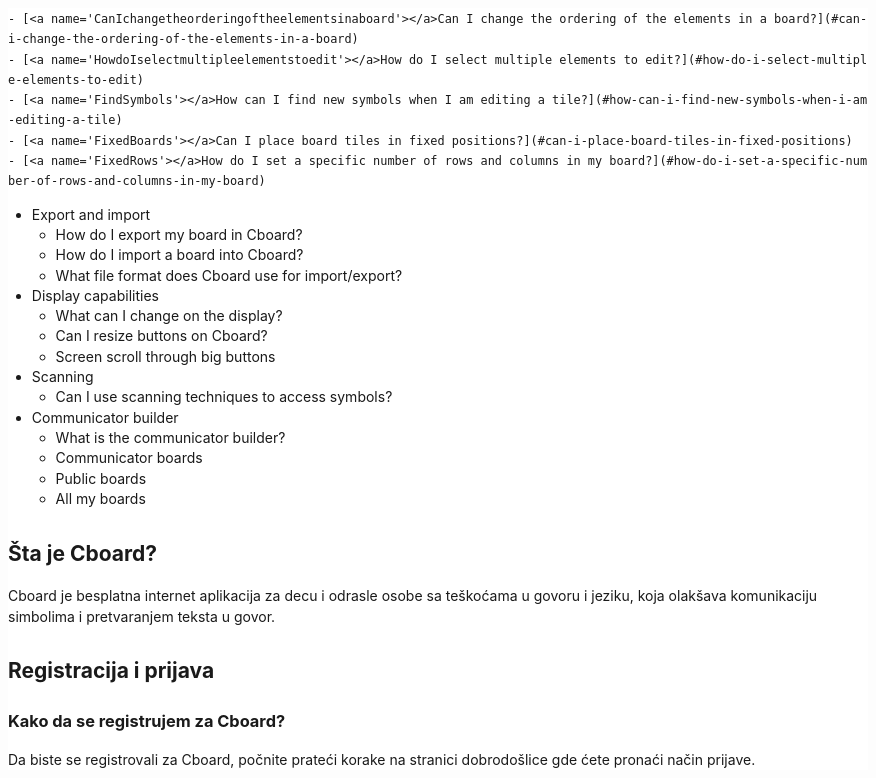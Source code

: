     - [<a name='CanIchangetheorderingoftheelementsinaboard'></a>Can I change the ordering of the elements in a board?](#can-i-change-the-ordering-of-the-elements-in-a-board)
    - [<a name='HowdoIselectmultipleelementstoedit'></a>How do I select multiple elements to edit?](#how-do-i-select-multiple-elements-to-edit)
    - [<a name='FindSymbols'></a>How can I find new symbols when I am editing a tile?](#how-can-i-find-new-symbols-when-i-am-editing-a-tile)
    - [<a name='FixedBoards'></a>Can I place board tiles in fixed positions?](#can-i-place-board-tiles-in-fixed-positions)
    - [<a name='FixedRows'></a>How do I set a specific number of rows and columns in my board?](#how-do-i-set-a-specific-number-of-rows-and-columns-in-my-board)
  - [<a name='Exportandimport-1'></a>Export and import](#export-and-import-1) 
    - [<a name='HowdoIexportmyboardinCboard'></a>How do I export my board in Cboard?](#how-do-i-export-my-board-in-cboard)
    - [<a name='HowdoIimportaboardintoCboard'></a>How do I import a board into Cboard?](#how-do-i-import-a-board-into-cboard)
    - [<a name='WhatfileformatdoesCboarduseforimportexport'></a>What file format does Cboard use for import/export?](#what-file-format-does-cboard-use-for-importexport)
  - [<a name='Displaycapabilities-1'></a>Display capabilities](#display-capabilities-1) 
    - [<a name='WhatcanIchangeonthedisplay'></a>What can I change on the display?](#what-can-i-change-on-the-display)
    - [<a name='CanIresizebuttonsonCboard'></a>Can I resize buttons on Cboard?](#can-i-resize-buttons-on-cboard)
    - [<a name='BigScrollButtons'></a>Screen scroll through big buttons](#screen-scroll-through-big-buttons)
  - [<a name='Scanning'></a>Scanning](#scanning) 
    - [<a name='CanIusescanningtechniquestoaccesssymbols'></a>Can I use scanning techniques to access symbols?](#can-i-use-scanning-techniques-to-access-symbols)
  - [<a name='CommunicatorBuilder'></a>Communicator builder](#communicator-builder) 
    - [<a name='Whatiscommbuilder'></a>What is the communicator builder?](#what-is-the-communicator-builder)
    - [<a name='CommunicatorBoards'></a>Communicator boards](#communicator-boards)
    - [<a name='PublicBoards'></a>Public boards](#public-boards)
    - [<a name='Allmyboards'></a>All my boards](#all-my-boards)

## <a name='WhatisCboard'></a>Šta je Cboard?

Cboard je besplatna internet aplikacija za decu i odrasle osobe sa teškoćama u govoru i jeziku, koja olakšava komunikaciju simbolima i pretvaranjem teksta u govor.

<div><iframe width="420" height="315" src="https://www.youtube.com/embed/pjoLEtiFf2A" frameborder="0" allowfullscreen></iframe></div>

## <a name='Registrationandlogin'></a>Registracija i prijava

### <a name='HowdoIregisterforCboard'></a>Kako da se registrujem za Cboard?

Da biste se registrovali za Cboard, počnite prateći korake na stranici dobrodošlice gde ćete pronaći način prijave.
